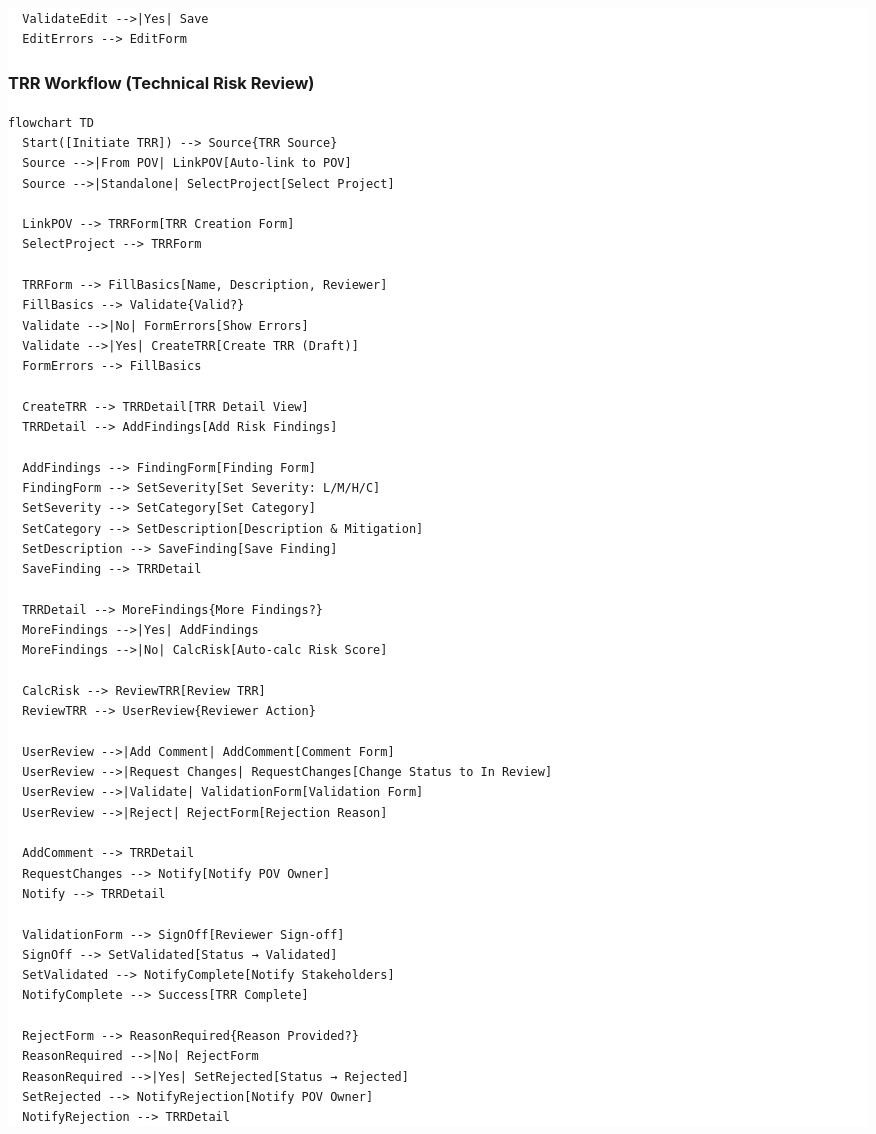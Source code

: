 ```mermaid
  ValidateEdit -->|Yes| Save
  EditErrors --> EditForm
```

### TRR Workflow (Technical Risk Review)

```mermaid
flowchart TD
  Start([Initiate TRR]) --> Source{TRR Source}
  Source -->|From POV| LinkPOV[Auto-link to POV]
  Source -->|Standalone| SelectProject[Select Project]

  LinkPOV --> TRRForm[TRR Creation Form]
  SelectProject --> TRRForm

  TRRForm --> FillBasics[Name, Description, Reviewer]
  FillBasics --> Validate{Valid?}
  Validate -->|No| FormErrors[Show Errors]
  Validate -->|Yes| CreateTRR[Create TRR (Draft)]
  FormErrors --> FillBasics

  CreateTRR --> TRRDetail[TRR Detail View]
  TRRDetail --> AddFindings[Add Risk Findings]

  AddFindings --> FindingForm[Finding Form]
  FindingForm --> SetSeverity[Set Severity: L/M/H/C]
  SetSeverity --> SetCategory[Set Category]
  SetCategory --> SetDescription[Description & Mitigation]
  SetDescription --> SaveFinding[Save Finding]
  SaveFinding --> TRRDetail

  TRRDetail --> MoreFindings{More Findings?}
  MoreFindings -->|Yes| AddFindings
  MoreFindings -->|No| CalcRisk[Auto-calc Risk Score]

  CalcRisk --> ReviewTRR[Review TRR]
  ReviewTRR --> UserReview{Reviewer Action}

  UserReview -->|Add Comment| AddComment[Comment Form]
  UserReview -->|Request Changes| RequestChanges[Change Status to In Review]
  UserReview -->|Validate| ValidationForm[Validation Form]
  UserReview -->|Reject| RejectForm[Rejection Reason]

  AddComment --> TRRDetail
  RequestChanges --> Notify[Notify POV Owner]
  Notify --> TRRDetail

  ValidationForm --> SignOff[Reviewer Sign-off]
  SignOff --> SetValidated[Status → Validated]
  SetValidated --> NotifyComplete[Notify Stakeholders]
  NotifyComplete --> Success[TRR Complete]

  RejectForm --> ReasonRequired{Reason Provided?}
  ReasonRequired -->|No| RejectForm
  ReasonRequired -->|Yes| SetRejected[Status → Rejected]
  SetRejected --> NotifyRejection[Notify POV Owner]
  NotifyRejection --> TRRDetail
```
